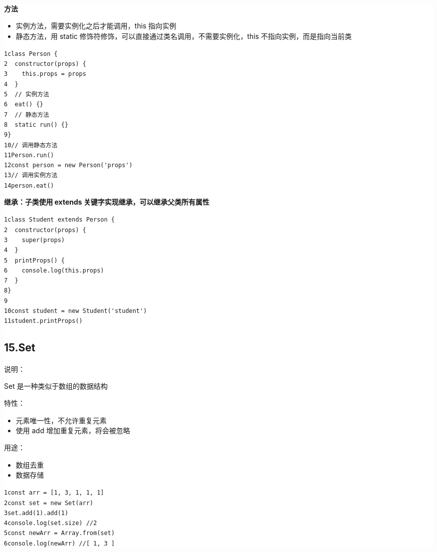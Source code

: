 **方法**

- 实例方法，需要实例化之后才能调用，this 指向实例
- 静态方法，用 static 修饰符修饰，可以直接通过类名调用，不需要实例化，this 不指向实例，而是指向当前类

```
1class Person {
2  constructor(props) {
3    this.props = props
4  }
5  // 实例方法
6  eat() {}
7  // 静态方法
8  static run() {}
9}
10// 调用静态方法
11Person.run()
12const person = new Person('props')
13// 调用实例方法
14person.eat()
```

**继承：子类使用 extends 关键字实现继承，可以继承父类所有属性**

```
1class Student extends Person {
2  constructor(props) {
3    super(props)
4  }
5  printProps() {
6    console.log(this.props)
7  }
8}
9
10const student = new Student('student')
11student.printProps()
```

## 15.Set

说明：

Set 是一种类似于数组的数据结构

特性：

- 元素唯一性，不允许重复元素
- 使用 add 增加重复元素，将会被忽略

用途：

- 数组去重
- 数据存储

```
1const arr = [1, 3, 1, 1, 1]
2const set = new Set(arr)
3set.add(1).add(1)
4console.log(set.size) //2
5const newArr = Array.from(set)
6console.log(newArr) //[ 1, 3 ]
```
